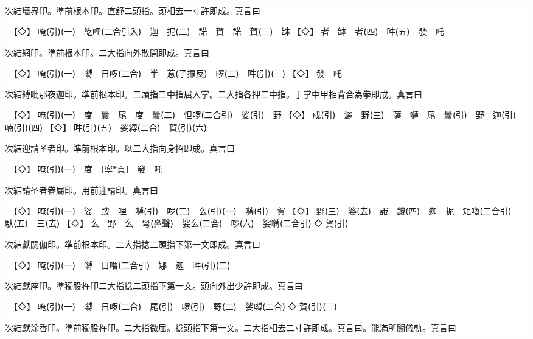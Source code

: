 次結墻界印。準前根本印。直舒二頭指。頭相去一寸許即成。真言曰


　【◇】
唵(引)(一)　紇哩(二合引入)　迦　抳(二)　諾　賀　諾　賀(三)　缽
【◇】
者　缽　者(四)　吽(五)　發　吒

次結網印。準前根本印。二大指向外散開即成。真言曰


　【◇】
唵(引)(一)　嚩　日啰(二合)　半　惹(子攞反)　啰(二)　吽(引)(三)
【◇】
發　吒

次結縛毗那夜迦印。準前根本印。二頭指二中指屈入掌。二大指各押二中指。于掌中甲相背合為拳即成。真言曰


　【◇】
唵(引)(一)　度　曩　尾　度　曩(二)　怛啰(二合引)　娑(引)　野
【◇】
戍(引)　灑　野(三)　薩　嚩　尾　曩(引)　野　迦(引)　喃(引)(四)
【◇】
吽(引)(五)　娑縛(二合)　賀(引)(六)

次結迎請圣者印。準前根本印。以二大指向身招即成。真言曰


　【◇】
唵(引)(一)　度　[寧*頁]　發　吒

次結請圣者眷屬印。用前迎請印。真言曰


　【◇】
唵(引)(一)　娑　跛　哩　嚩(引)　啰(二)　么(引)(一)　嚩(引)　賀
【◇】
野(三)　婆(去)　誐　鑁(四)　迦　抳　矩嚕(二合引)　馱(五)　三(去)
【◇】
么　野　么　弩(鼻聲)　娑么(二合)　啰(六)　娑嚩(二合引)
◇
賀(引)

次結獻閼伽印。準前根本印。二大指捻二頭指下第一文即成。真言曰


　【◇】
唵(引)(一)　嚩　日嚕(二合引)　娜　迦　吽(引)(二)

次結獻座印。準獨股杵印二大指捻二頭指下第一文。頭向外出少許即成。真言曰


　【◇】
唵(引)(一)　嚩　日啰(二合)　尾(引)　啰(引)　野(二)　娑嚩(二合)
◇
賀(引)(三)

次結獻涂香印。準前獨股杵印。二大指微屈。捻頭指下第一文。二大指相去二寸許即成。真言曰。能滿所闕儀軌。真言曰

